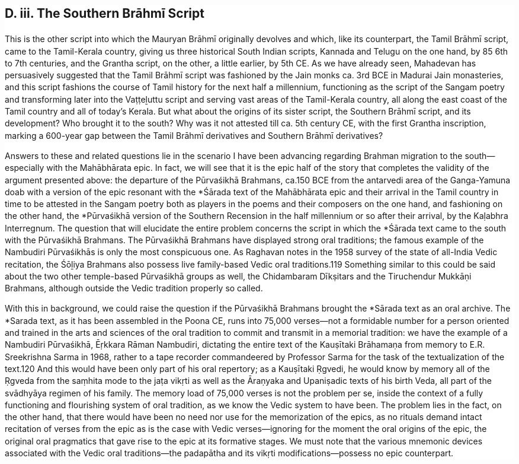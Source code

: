 ## D. iii. The Southern Brāhmī Script 
This is the other script into which the Mauryan Brāhmī originally devolves and 
which, like its counterpart, the Tamil Brāhmī script, came to the Tamil-Kerala country, 
giving us three historical South Indian scripts, Kannada and Telugu on the one hand, by 
85 
6th to 7th centuries, and the Grantha script, on the other, a little earlier, by 5th CE. As we 
have already seen, Mahadevan has persuasively suggested that the Tamil Brāhmī script 
was fashioned by the Jain monks ca. 3rd BCE in Madurai Jain monasteries, and this script 
fashions the course of Tamil history for the next half a millennium, functioning as the 
script of the Sangam poetry and transforming later into the Vaṭṭeḻuttu script and serving 
vast areas of the Tamil-Kerala country, all along the east coast of the Tamil country and 
all of today’s Kerala. But what about the origins of its sister script, the Southern Brāhmī 
script, and its development? Who brought it to the south? Why was it not attested till ca. 
5th century CE, with the first Grantha inscription, marking a 600-year gap between the 
Tamil Brāhmī derivatives and Southern Brāhmī derivatives? 

Answers to these and related questions lie in the scenario I have been advancing 
regarding Brahman migration to the south—especially with the Mahābhārata epic. In 
fact, we will see that it is the epic half of the story that completes the validity of the 
argument presented above: the departure of the Pūrvaśikhā Brahmans, ca.150 BCE from 
the antarvedi area of the Ganga-Yamuna doab with a version of the epic resonant with 
the *Śārada text of the Mahābhārata epic and their arrival in the Tamil country in time to 
be attested in the Sangam poetry both as players in the poems and their composers on the 
one hand, and fashioning on the other hand, the *Pūrvaśikhā version of the Southern 
Recension in the half millennium or so after their arrival, by the Kaḷabhra Interregnum. 
The question that will elucidate the entire problem concerns the script in which 
the *Śārada text came to the south with the Pūrvaśikhā Brahmans. The Pūrvaśikhā 
Brahmans have displayed strong oral traditions; the famous example of the Nambudiri 
Pūrvaśikhās is only the most conspicuous one. As Raghavan notes in the 1958 survey of 
the state of all-India Vedic recitation, the Śōḻiya Brahmans also possess live family-based 
Vedic oral traditions.119 Something similar to this could be said about the two other 
temple-based Pūrvaśikhā groups as well, the Chidambaram Dīkṣitars and the Tiruchendur 
Mukkāṇi Brahmans, although outside the Vedic tradition properly so called. 

With this in background, we could raise the question if the Pūrvaśikhā Brahmans 
brought the *Sārada text as an oral archive. The *Sarada text, as it has been assembled in 
the Poona CE, runs into 75,000 verses—not a formidable number for a person oriented 
and trained in the arts and sciences of the oral tradition to commit and transmit in a 
memorial tradition: we have the example of a Nambudiri Pūrvaśikhā, Ēṛkkara Rāman 
Nambudiri, dictating the entire text of the Kauṣītaki Brāhamaṇa from memory to E.R. 
Sreekrishna Sarma in 1968, rather to a tape recorder commandeered by Professor Sarma 
for the task of the textualization of the text.120 And this would have been only part of his 
oral repertory; as a Kauṣītaki Ṛgvedi, he would know by memory all of the Ṛgveda from 
the saṃhita mode to the jaṭa vikṛti as well as the Āraṇyaka and Upaniṣadic texts of his 
birth Veda, all part of the svādhyāya regimen of his family. The memory load of 75,000 
verses is not the problem per se, inside the context of a fully functioning and flourishing 
system of oral tradition, as we know the Vedic system to have been. 
The problem lies in the fact, on the other hand, that there would have been no 
need nor use for the memorization of the epics, as no rituals demand intact recitation of 
verses from the epic as is the case with Vedic verses—ignoring for the moment the oral 
origins of the epic, the original oral pragmatics that gave rise to the epic at its formative 
stages. We must note that the various mnemonic devices associated with the Vedic oral 
traditions—the padapātha and its vikṛti modifications—possess no epic counterpart. 
